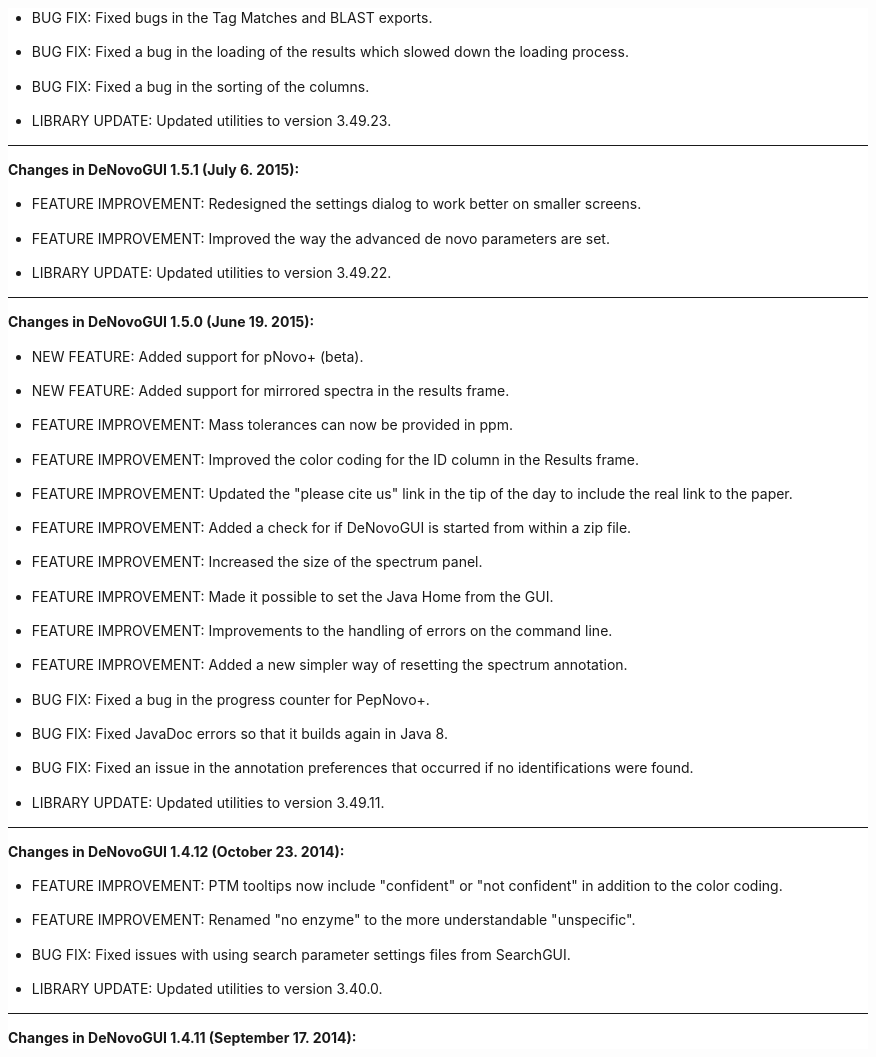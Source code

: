   * BUG FIX: Fixed bugs in the Tag Matches and BLAST exports.
  * BUG FIX: Fixed a bug in the loading of the results which slowed down the loading process.
  * BUG FIX: Fixed a bug in the sorting of the columns.

  * LIBRARY UPDATE: Updated utilities to version 3.49.23.


---


**Changes in DeNovoGUI 1.5.1 (July 6. 2015):**

  * FEATURE IMPROVEMENT: Redesigned the settings dialog to work better on smaller screens.
  * FEATURE IMPROVEMENT: Improved the way the advanced de novo parameters are set.

  * LIBRARY UPDATE: Updated utilities to version 3.49.22.


---


**Changes in DeNovoGUI 1.5.0 (June 19. 2015):**

  * NEW FEATURE: Added support for pNovo+ (beta).
  * NEW FEATURE: Added support for mirrored spectra in the results frame.

  * FEATURE IMPROVEMENT: Mass tolerances can now be provided in ppm.
  * FEATURE IMPROVEMENT: Improved the color coding for the ID column in the Results frame.
  * FEATURE IMPROVEMENT: Updated the "please cite us" link in the tip of the day to include the real link to the paper.
  * FEATURE IMPROVEMENT: Added a check for if DeNovoGUI is started from within a zip file.
  * FEATURE IMPROVEMENT: Increased the size of the spectrum panel.
  * FEATURE IMPROVEMENT: Made it possible to set the Java Home from the GUI.
  * FEATURE IMPROVEMENT: Improvements to the handling of errors on the command line.
  * FEATURE IMPROVEMENT: Added a new simpler way of resetting the spectrum annotation.

  * BUG FIX: Fixed a bug in the progress counter for PepNovo+.
  * BUG FIX: Fixed JavaDoc errors so that it builds again in Java 8.
  * BUG FIX: Fixed an issue in the annotation preferences that occurred if no identifications were found.

  * LIBRARY UPDATE: Updated utilities to version 3.49.11.


---


**Changes in DeNovoGUI 1.4.12 (October 23. 2014):**

  * FEATURE IMPROVEMENT: PTM tooltips now include "confident" or "not confident" in addition to the color coding.
  * FEATURE IMPROVEMENT: Renamed "no enzyme" to the more understandable "unspecific".

  * BUG FIX: Fixed issues with using search parameter settings files from SearchGUI.

  * LIBRARY UPDATE: Updated utilities to version 3.40.0.


---


**Changes in DeNovoGUI 1.4.11 (September 17. 2014):**
